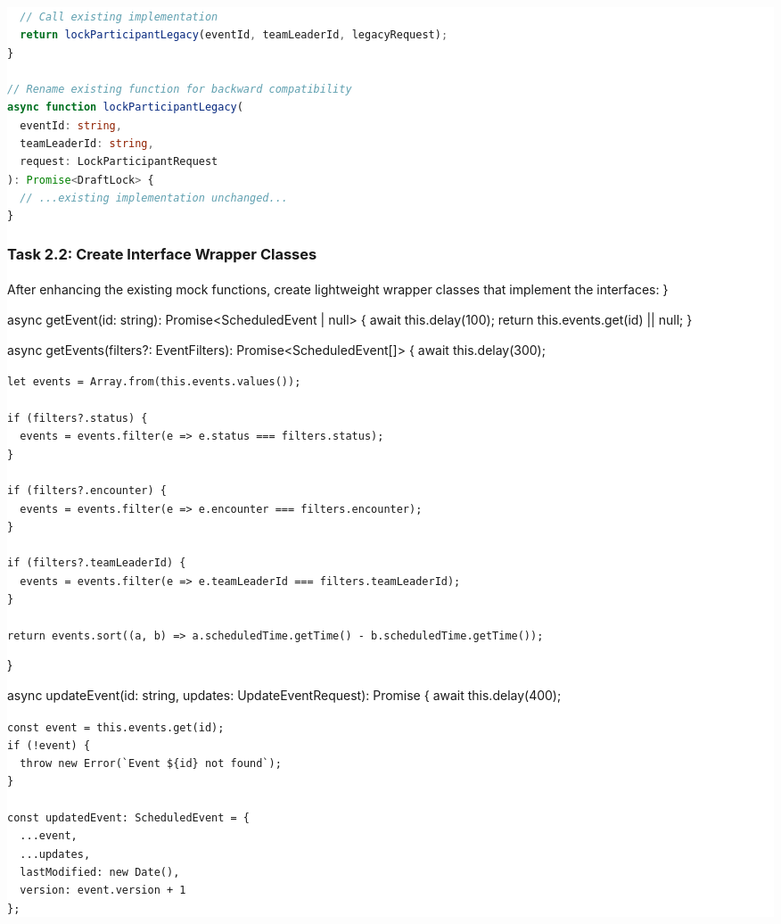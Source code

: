```typescript
  // Call existing implementation
  return lockParticipantLegacy(eventId, teamLeaderId, legacyRequest);
}

// Rename existing function for backward compatibility
async function lockParticipantLegacy(
  eventId: string,
  teamLeaderId: string,
  request: LockParticipantRequest
): Promise<DraftLock> {
  // ...existing implementation unchanged...
}
```

### Task 2.2: Create Interface Wrapper Classes

After enhancing the existing mock functions, create lightweight wrapper classes that implement the interfaces:
  }

  async getEvent(id: string): Promise<ScheduledEvent | null> {
    await this.delay(100);
    return this.events.get(id) || null;
  }

  async getEvents(filters?: EventFilters): Promise<ScheduledEvent[]> {
    await this.delay(300);

    let events = Array.from(this.events.values());

    if (filters?.status) {
      events = events.filter(e => e.status === filters.status);
    }

    if (filters?.encounter) {
      events = events.filter(e => e.encounter === filters.encounter);
    }

    if (filters?.teamLeaderId) {
      events = events.filter(e => e.teamLeaderId === filters.teamLeaderId);
    }

    return events.sort((a, b) => a.scheduledTime.getTime() - b.scheduledTime.getTime());
  }

  async updateEvent(id: string, updates: UpdateEventRequest): Promise<ScheduledEvent> {
    await this.delay(400);

    const event = this.events.get(id);
    if (!event) {
      throw new Error(`Event ${id} not found`);
    }

    const updatedEvent: ScheduledEvent = {
      ...event,
      ...updates,
      lastModified: new Date(),
      version: event.version + 1
    };

